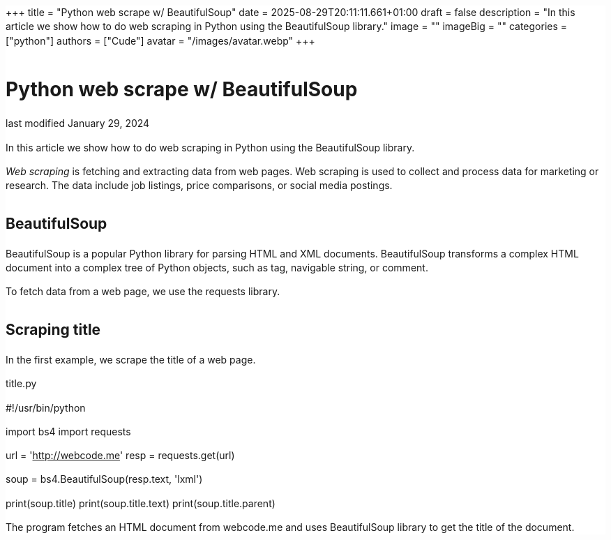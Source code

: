 +++
title = "Python web scrape w/ BeautifulSoup"
date = 2025-08-29T20:11:11.661+01:00
draft = false
description = "In this article we show how to do web scraping in Python using the BeautifulSoup library."
image = ""
imageBig = ""
categories = ["python"]
authors = ["Cude"]
avatar = "/images/avatar.webp"
+++

# Python web scrape w/ BeautifulSoup

last modified January 29, 2024

In this article we show how to do web scraping in Python using the
BeautifulSoup library.

*Web scraping* is fetching and extracting data from web pages. Web
scraping is used to collect and process data for marketing or research. The
data include job listings, price comparisons, or social media postings.

## BeautifulSoup

BeautifulSoup is a popular Python library for parsing HTML and XML documents.
BeautifulSoup transforms a complex HTML document into a complex tree of Python
objects, such as tag, navigable string, or comment.

To fetch data from a web page, we use the requests library.

## Scraping title

In the first example, we scrape the title of a web page.

title.py
  

#!/usr/bin/python

import bs4
import requests

url = 'http://webcode.me'
resp = requests.get(url)

soup = bs4.BeautifulSoup(resp.text, 'lxml')

print(soup.title)
print(soup.title.text)
print(soup.title.parent)

The program fetches an HTML document from webcode.me and uses BeautifulSoup
library to get the title of the document.
